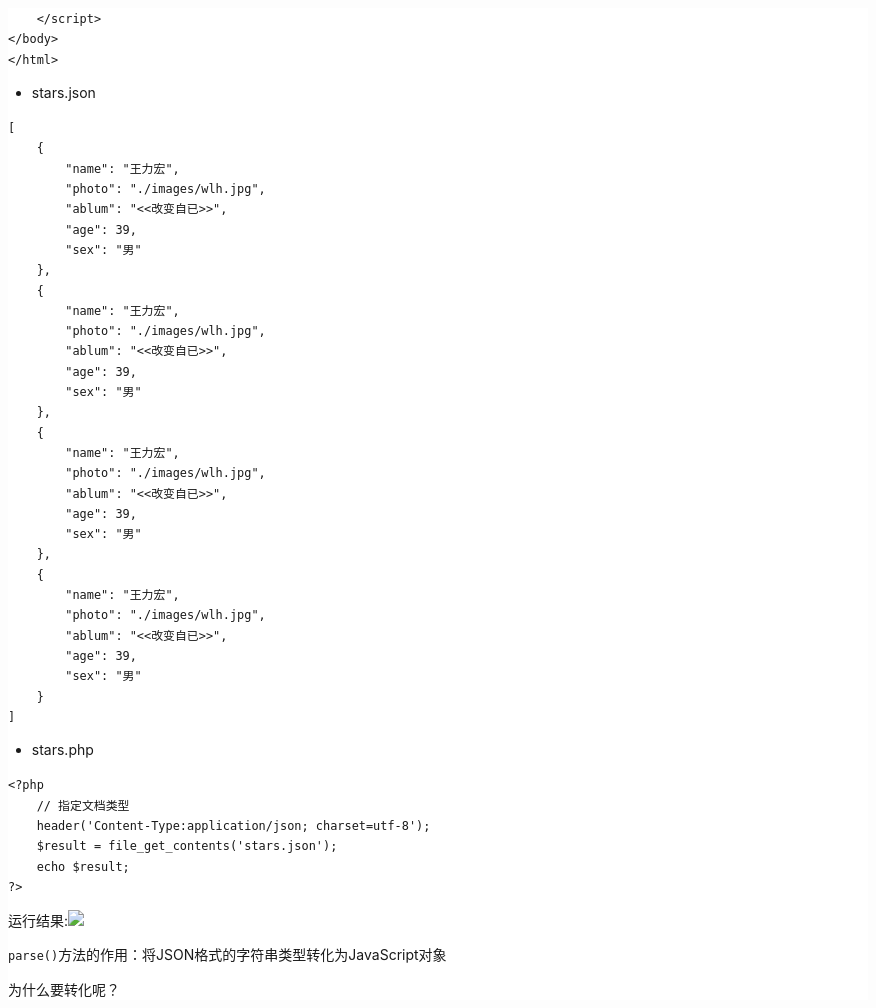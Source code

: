 ```
	</script>
</body>
</html>
```
* stars.json

```
[
	{
		"name": "王力宏",
		"photo": "./images/wlh.jpg",
		"ablum": "<<改变自已>>",
		"age": 39,
		"sex": "男"
	},
	{
		"name": "王力宏",
		"photo": "./images/wlh.jpg",
		"ablum": "<<改变自已>>",
		"age": 39,
		"sex": "男"
	},
	{
		"name": "王力宏",
		"photo": "./images/wlh.jpg",
		"ablum": "<<改变自已>>",
		"age": 39,
		"sex": "男"
	},
	{
		"name": "王力宏",
		"photo": "./images/wlh.jpg",
		"ablum": "<<改变自已>>",
		"age": 39,
		"sex": "男"
	}
]
```
* stars.php

```
<?php
	// 指定文档类型
	header('Content-Type:application/json; charset=utf-8');
	$result = file_get_contents('stars.json');
	echo $result;
?>
```

运行结果:![ ](http://images.cnblogs.com/cnblogs_com/cliy-10/1240733/t_19.png)

`parse()`方法的作用：将JSON格式的字符串类型转化为JavaScript对象

为什么要转化呢？
